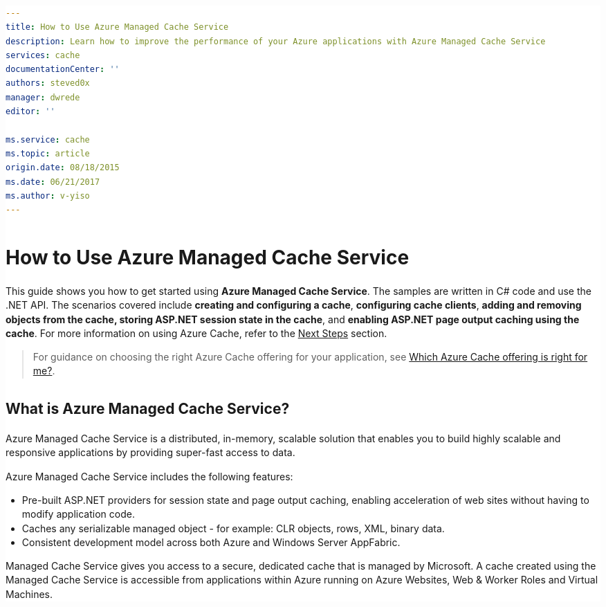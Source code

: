 ```yaml
---
title: How to Use Azure Managed Cache Service
description: Learn how to improve the performance of your Azure applications with Azure Managed Cache Service
services: cache
documentationCenter: ''
authors: steved0x
manager: dwrede
editor: ''

ms.service: cache
ms.topic: article
origin.date: 08/18/2015
ms.date: 06/21/2017
ms.author: v-yiso
---
```


# How to Use Azure Managed Cache Service

This guide shows you how to get started using 
**Azure Managed Cache Service**. The samples are written in C\# code and
use the .NET API. The scenarios covered include **creating and configuring a cache**, **configuring cache clients**, **adding and removing
objects from the cache, storing ASP.NET session state in the cache**,
and **enabling ASP.NET page output caching using the cache**. For more
information on using Azure Cache, refer to the [Next Steps][] section.

>For guidance on choosing the right Azure Cache offering for your application, see [Which Azure Cache offering is right for me?][].

<a name="what-is"></a>
## What is Azure Managed Cache Service?

Azure Managed Cache Service is a distributed, in-memory, scalable solution that enables you to build highly scalable and responsive applications by providing super-fast access to data.

Azure Managed Cache Service includes the following
features:

-   Pre-built ASP.NET providers for session state and page output
    caching, enabling acceleration of web sites without having to
    modify application code.
-   Caches any serializable managed object - for example: CLR objects, rows, XML,
    binary data.
-   Consistent development model across both Azure and Windows
    Server AppFabric.

Managed Cache Service gives you access to a secure, dedicated cache that is managed by Microsoft. A cache created using the Managed Cache Service is accessible from applications within Azure running on Azure Websites, Web & Worker Roles and Virtual Machines.


[Next Steps]: #next-steps
[What is Azure Managed Cache Service?]: #what-is
[Create an Azure Cache]: #create-cache
[Which type of caching is right for me?]: #choosing-cache
[Prepare Your Visual Studio Project to Use Azure Caching]: #prepare-vs
[Configure Your Application to Use Caching]: #configure-app
[Getting Started with Managed Cache Service]: #getting-started-cache-service
[Create the cache]: #create-cache
[Configure the cache]: #enable-caching
[Configure the cache clients]: #NuGet
[Working with Caches]: #working-with-caches
[How To: Create a DataCache Object]: #create-cache-object
[How To: Add and Retrieve an Object from the Cache]: #add-object
[How To: Specify the Expiration of an Object in the Cache]: #specify-expiration
[How To: Store ASP.NET Session State in the Cache]: #store-session
[How To: Store ASP.NET Page Output Caching in the Cache]: #store-page
[Target a Supported .NET Framework Profile]: #prepare-vs-target-net
[NewCacheMenu]: ./media/cache-dotnet-how-to-use-service/CacheServiceNewCacheMenu.png
[QuickCreate]: ./media/cache-dotnet-how-to-use-service/CacheServiceQuickCreate.png
[Endpoint]: ./media/cache-dotnet-how-to-use-service/CacheServiceEndpoint.png
[AccessKeys]: ./media/cache-dotnet-how-to-use-service/CacheServiceManageAccessKeys.png
[NuGetPackage]: ./media/cache-dotnet-how-to-use-service/CacheServiceManageNuGetPackage.png
[NuGetPackageMenu]: ./media/cache-dotnet-how-to-use-service/CacheServiceManageNuGetPackagesMenu.png
[NamedCaches]: ./media/cache-dotnet-how-to-use-service/CacheServiceNamedCaches.jpg
[Azure Management Portal]: https://manage.windowsazure.cn/
[How to: Configure a Cache Client Programmatically]: http://msdn.microsoft.com/zh-cn/library/windowsazure/gg618003.aspx
[Session State Provider for Azure Cache]: https://msdn.microsoft.com/zh-cn/library/azure/dn386101.aspx
[Azure AppFabric Cache: Caching Session State]: http://www.microsoft.com/showcase/details.aspx?uuid=87c833e9-97a9-42b2-8bb1-7601f9b5ca20
[Output Cache Provider for Azure Cache]: https://msdn.microsoft.com/zh-cn/library/vstudio/hdxfb6cy(v=vs.100).aspx
[Azure Shared Caching]: http://msdn.microsoft.com/zh-cn/library/windowsazure/gg278356.aspx
[Team Blog]: http://blogs.msdn.com/b/windowsazure/
[How to Configure Virtual Machine Sizes]: https://msdn.microsoft.com/zh-cn/library/azure/ee814754.aspx
[Azure Caching Capacity Planning Considerations]: https://msdn.microsoft.com/zh-cn/library/azure/dn386139.aspx
[Azure Caching]: https://msdn.microsoft.com/zh-cn/library/azure/gg278356
[How to: Set the Cacheability of an ASP.NET Page Declaratively]: http://msdn.microsoft.com/zh-cn/library/zd1ysf1y.aspx
[How to: Set a Page's Cacheability Programmatically]: http://msdn.microsoft.com/zh-cn/library/z852zf6b.aspx
[Overview of Azure Managed Cache Service]: http://go.microsoft.com/fwlink/?LinkId=320830
[Managed Cache Service]: http://go.microsoft.com/fwlink/?LinkId=320830
[OutputCache Directive]: https://msdn.microsoft.com/zh-cn/library/hdxfb6cy.aspx
[Troubleshooting and Diagnostics]: https://msdn.microsoft.com/zh-cn/library/azure/dn386117.aspx
[NuGet Package Manager Installation]: http://go.microsoft.com/fwlink/?LinkId=240311
[Cache Pricing Details]: https://www.azure.cn/pricing/details/cache//
[Management Portal]: https://manage.windowsazure.cn/
[Cache offerings]: https://msdn.microsoft.com/zh-cn/library/azure/dn386114.aspx
[Capacity planning]: https://msdn.microsoft.com/zh-cn/library/azure/dn386139.aspx
[Expiration and Eviction]: https://msdn.microsoft.com/zh-cn/library/azure/dn386128.aspx
[High Availability]: https://msdn.microsoft.com/zh-cn/library/azure/dn386134.aspx
[Notifications]: https://msdn.microsoft.com/zh-cn/library/azure/dn386095.aspx
[Migrate to Managed Cache Service]: https://msdn.microsoft.com/zh-cn/library/azure/dn386108.aspx
[Managed Cache Service Samples]: https://msdn.microsoft.com/zh-cn/library/azure/dn386105.aspx
[New-AzureManagedCache]: http://go.microsoft.com/fwlink/?LinkId=400495
[Azure Managed Cache Cmdlets]: http://go.microsoft.com/fwlink/?LinkID=398555
[How to install and configure Azure PowerShell]: http://go.microsoft.com/fwlink/?LinkId=400494
[Add-AzureAccount]: http://msdn.microsoft.com/zh-cn/library/dn495128.aspx
[Select-AzureSubscription]: http://msdn.microsoft.com/zh-cn/library/dn495203.aspx
[Which Azure Cache offering is right for me?]: http://msdn.microsoft.com/zh-cn/library/azure/dn766201.aspx